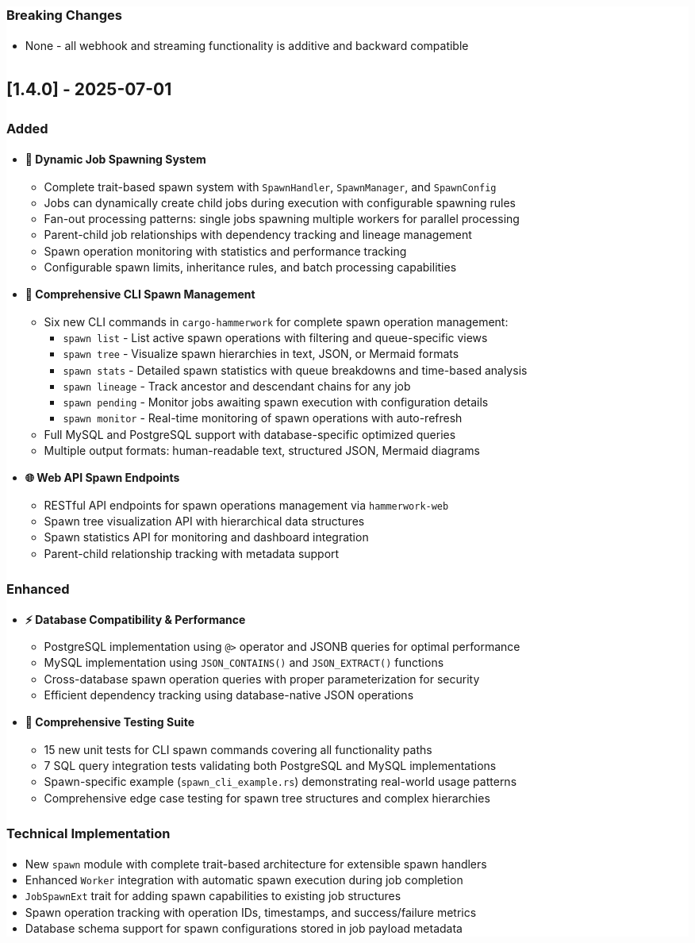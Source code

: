 ### Breaking Changes
- None - all webhook and streaming functionality is additive and backward compatible

## [1.4.0] - 2025-07-01

### Added
- **🚀 Dynamic Job Spawning System**
  - Complete trait-based spawn system with `SpawnHandler`, `SpawnManager`, and `SpawnConfig`
  - Jobs can dynamically create child jobs during execution with configurable spawning rules
  - Fan-out processing patterns: single jobs spawning multiple workers for parallel processing
  - Parent-child job relationships with dependency tracking and lineage management
  - Spawn operation monitoring with statistics and performance tracking
  - Configurable spawn limits, inheritance rules, and batch processing capabilities

- **🔧 Comprehensive CLI Spawn Management**
  - Six new CLI commands in `cargo-hammerwork` for complete spawn operation management:
    - `spawn list` - List active spawn operations with filtering and queue-specific views
    - `spawn tree` - Visualize spawn hierarchies in text, JSON, or Mermaid formats
    - `spawn stats` - Detailed spawn statistics with queue breakdowns and time-based analysis
    - `spawn lineage` - Track ancestor and descendant chains for any job
    - `spawn pending` - Monitor jobs awaiting spawn execution with configuration details
    - `spawn monitor` - Real-time monitoring of spawn operations with auto-refresh
  - Full MySQL and PostgreSQL support with database-specific optimized queries
  - Multiple output formats: human-readable text, structured JSON, Mermaid diagrams

- **🌐 Web API Spawn Endpoints**
  - RESTful API endpoints for spawn operations management via `hammerwork-web`
  - Spawn tree visualization API with hierarchical data structures
  - Spawn statistics API for monitoring and dashboard integration
  - Parent-child relationship tracking with metadata support

### Enhanced
- **⚡ Database Compatibility & Performance**
  - PostgreSQL implementation using `@>` operator and JSONB queries for optimal performance
  - MySQL implementation using `JSON_CONTAINS()` and `JSON_EXTRACT()` functions
  - Cross-database spawn operation queries with proper parameterization for security
  - Efficient dependency tracking using database-native JSON operations

- **🧪 Comprehensive Testing Suite**
  - 15 new unit tests for CLI spawn commands covering all functionality paths
  - 7 SQL query integration tests validating both PostgreSQL and MySQL implementations
  - Spawn-specific example (`spawn_cli_example.rs`) demonstrating real-world usage patterns
  - Comprehensive edge case testing for spawn tree structures and complex hierarchies

### Technical Implementation
- New `spawn` module with complete trait-based architecture for extensible spawn handlers
- Enhanced `Worker` integration with automatic spawn execution during job completion
- `JobSpawnExt` trait for adding spawn capabilities to existing job structures
- Spawn operation tracking with operation IDs, timestamps, and success/failure metrics
- Database schema support for spawn configurations stored in job payload metadata
